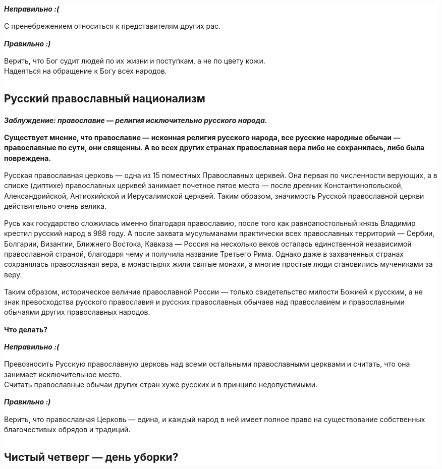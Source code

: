 ***Неправильно :(***

С пренебрежением относиться к представителям других рас.

***Правильно :)***

Верить, что Бог судит людей по их жизни и поступкам, а не по цвету кожи.  
Надеяться на обращение к Богу всех народов.

## Русский православный национализм

***Заблуждение: православие — религия исключительно русского народа.***

**Существует мнение, что православие — исконная религия русского народа, все русские народные обычаи — православные по
сути, они священны. А во всех других странах православная вера либо не сохранилась, либо была повреждена.**

Русская православная церковь — одна из 15 поместных Православных церквей. Она первая по численности верующих, а в списке
(диптихе) православных церквей занимает почетное пятое место — после древних Константинопольской, Александрийской,
Антиохийской и Иерусалимской церквей. Таким образом, значимость Русской православной церкви действительно очень велика.

Русь как государство сложилась именно благодаря православию, после того как равноапостольный князь Владимир крестил
русский народ в 988 году. А после захвата мусульманами практически всех православных территорий — Сербии, Болгарии,
Византии, Ближнего Востока, Кавказа — Россия на несколько веков осталась единственной независимой православной страной,
благодаря чему и получила название Третьего Рима. Однако даже в захваченных странах сохранялась православная вера, в
монастырях жили святые монахи, а многие простые люди становились мучениками за веру.

Таким образом, историческое величие православной России — только свидетельство милости Божией к русским, а не знак
превосходства русского православия и русских православных обычаев над православием и православными обычаями других
православных народов.

**Что делать?**

***Неправильно :(***

Превозносить Русскую православную церковь над всеми остальными православными церквами и считать, что она занимает
исключительное место.  
Считать православные обычаи других стран хуже русских и в принципе недопустимыми.

***Правильно :)***

Верить, что православная Церковь — едина, и каждый народ в ней имеет полное право на существование собственных
благочестивых обрядов и традиций.

## Чистый четверг — день уборки?
